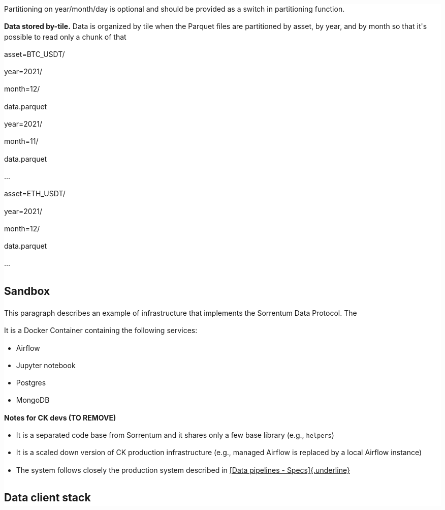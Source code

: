 Partitioning on year/month/day is optional and should be provided as a switch in
partitioning function.

**Data stored by-tile.** Data is organized by tile when the Parquet files are
partitioned by asset, by year, and by month so that it's possible to read only a
chunk of that

asset=BTC_USDT/

year=2021/

month=12/

data.parquet

year=2021/

month=11/

data.parquet

...

asset=ETH_USDT/

year=2021/

month=12/

data.parquet

...

## Sandbox

This paragraph describes an example of infrastructure that implements the
Sorrentum Data Protocol. The

It is a Docker Container containing the following services:

- Airflow

- Jupyter notebook

- Postgres

- MongoDB

**Notes for CK devs (TO REMOVE)**

- It is a separated code base from Sorrentum and it shares only a few base
  library (e.g., `helpers`)

- It is a scaled down version of CK production infrastructure (e.g., managed
  Airflow is replaced by a local Airflow instance)

- The system follows closely the production system described in
  [[Data pipelines - Specs]{.underline}](https://docs.google.com/document/d/1nLhaFBSHVrexCcwJMnpXlkqwn0l6bDiVer34GKVclYY/edit#)

## Data client stack
